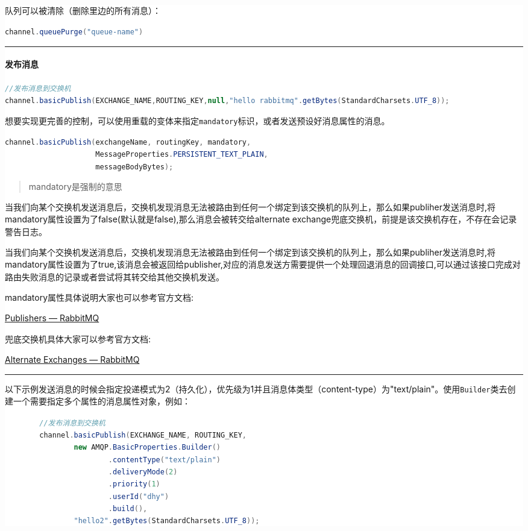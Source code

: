 队列可以被清除（删除里边的所有消息）：

```java
channel.queuePurge("queue-name")
```

***

#### 发布消息

```java
//发布消息到交换机
channel.basicPublish(EXCHANGE_NAME,ROUTING_KEY,null,"hello rabbitmq".getBytes(StandardCharsets.UTF_8));
```

想要实现更完善的控制，可以使用重载的变体来指定`mandatory`标识，或者发送预设好消息属性的消息。

```java
channel.basicPublish(exchangeName, routingKey, mandatory,
                     MessageProperties.PERSISTENT_TEXT_PLAIN,
                     messageBodyBytes);
```



> mandatory是强制的意思

当我们向某个交换机发送消息后，交换机发现消息无法被路由到任何一个绑定到该交换机的队列上，那么如果publiher发送消息时,将mandatory属性设置为了false(默认就是false),那么消息会被转交给alternate exchange兜底交换机，前提是该交换机存在，不存在会记录警告日志。

当我们向某个交换机发送消息后，交换机发现消息无法被路由到任何一个绑定到该交换机的队列上，那么如果publiher发送消息时,将mandatory属性设置为了true,该消息会被返回给publisher,对应的消息发送方需要提供一个处理回退消息的回调接口,可以通过该接口完成对路由失败消息的记录或者尝试将其转交给其他交换机发送。



mandatory属性具体说明大家也可以参考官方文档:

[Publishers — RabbitMQ](https://www.rabbitmq.com/publishers.html)



兜底交换机具体大家可以参考官方文档:

[Alternate Exchanges — RabbitMQ](https://www.rabbitmq.com/ae.html)

****

以下示例发送消息的时候会指定投递模式为2（持久化），优先级为1并且消息体类型（content-type）为"text/plain"。使用`Builder`类去创建一个需要指定多个属性的消息属性对象，例如：

```java
        //发布消息到交换机
        channel.basicPublish(EXCHANGE_NAME, ROUTING_KEY,
                new AMQP.BasicProperties.Builder()
                        .contentType("text/plain")
                        .deliveryMode(2)
                        .priority(1)
                        .userId("dhy")
                        .build(),
                "hello2".getBytes(StandardCharsets.UTF_8));
```
